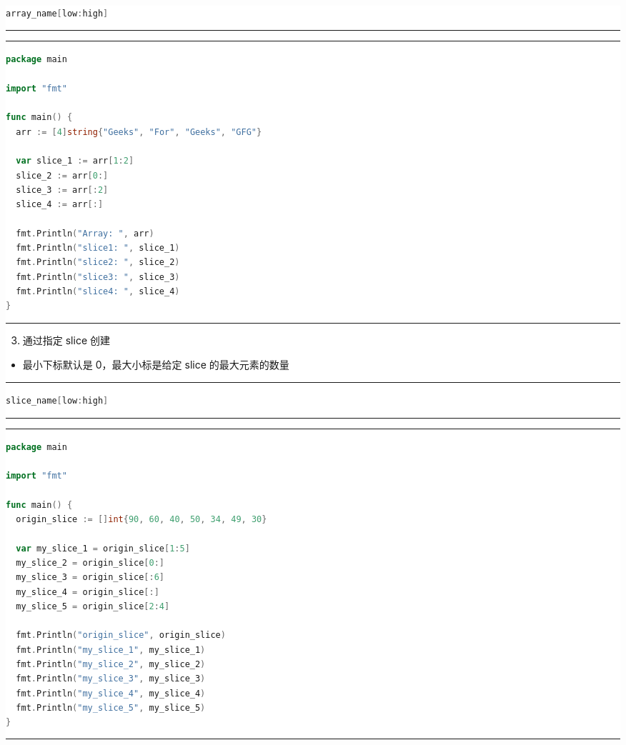 ```go
array_name[low:high]
```
---
---
```go
package main

import "fmt"

func main() {
  arr := [4]string{"Geeks", "For", "Geeks", "GFG"}

  var slice_1 := arr[1:2]
  slice_2 := arr[0:]
  slice_3 := arr[:2]
  slice_4 := arr[:]

  fmt.Println("Array: ", arr)
  fmt.Println("slice1: ", slice_1)
  fmt.Println("slice2: ", slice_2)
  fmt.Println("slice3: ", slice_3)
  fmt.Println("slice4: ", slice_4)
}
```
---

3. 通过指定 slice 创建

- 最小下标默认是 0，最大小标是给定 slice 的最大元素的数量

---
```go
slice_name[low:high]
```
---
---
```go
package main

import "fmt"

func main() {
  origin_slice := []int{90, 60, 40, 50, 34, 49, 30}

  var my_slice_1 = origin_slice[1:5]
  my_slice_2 = origin_slice[0:]
  my_slice_3 = origin_slice[:6]
  my_slice_4 = origin_slice[:]
  my_slice_5 = origin_slice[2:4]

  fmt.Println("origin_slice", origin_slice)
  fmt.Println("my_slice_1", my_slice_1)
  fmt.Println("my_slice_2", my_slice_2)
  fmt.Println("my_slice_3", my_slice_3)
  fmt.Println("my_slice_4", my_slice_4)
  fmt.Println("my_slice_5", my_slice_5)
}
```
---
